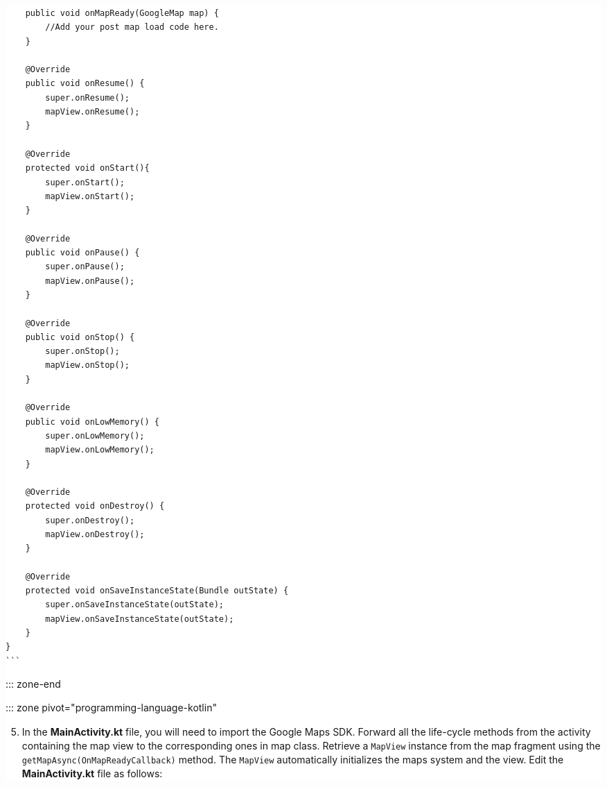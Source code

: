         public void onMapReady(GoogleMap map) {
            //Add your post map load code here.
        }
    
        @Override
        public void onResume() {
            super.onResume();
            mapView.onResume();
        }
    
        @Override
        protected void onStart(){
            super.onStart();
            mapView.onStart();
        }
    
        @Override
        public void onPause() {
            super.onPause();
            mapView.onPause();
        }
    
        @Override
        public void onStop() {
            super.onStop();
            mapView.onStop();
        }
    
        @Override
        public void onLowMemory() {
            super.onLowMemory();
            mapView.onLowMemory();
        }
    
        @Override
        protected void onDestroy() {
            super.onDestroy();
            mapView.onDestroy();
        }
    
        @Override
        protected void onSaveInstanceState(Bundle outState) {
            super.onSaveInstanceState(outState);
            mapView.onSaveInstanceState(outState);
        }
    }
    ```

::: zone-end

::: zone pivot="programming-language-kotlin"

5. In the **MainActivity.kt** file, you will need to import the Google Maps SDK. Forward all the life-cycle methods from the activity containing the map view to the corresponding ones in map class. Retrieve a `MapView` instance from the map fragment using the `getMapAsync(OnMapReadyCallback)` method. The `MapView` automatically initializes the maps system and the view. Edit the **MainActivity.kt** file as follows:
